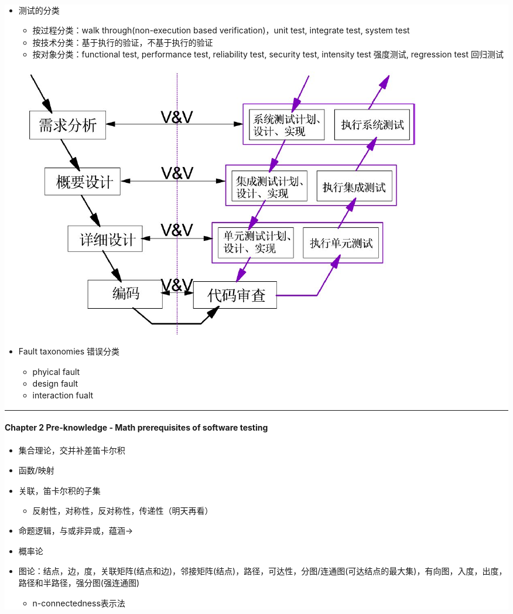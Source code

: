 * 测试的分类

  * 按过程分类：walk through(non-execution based verification)，unit test, integrate test, system test
  * 按技术分类：基于执行的验证，不基于执行的验证
  * 按对象分类：functional test, performance test, reliability test, security test, intensity test 强度测试, regression test 回归测试

  ![1561127381200](Pictures/Software_Test/1561127381200.png)

* Fault taxonomies 错误分类
  * phyical fault
  * design fault
  * interaction fualt

------

#### Chapter 2 Pre-knowledge - Math prerequisites of software testing

* 集合理论，交并补差笛卡尔积
* 函数/映射
* 关联，笛卡尔积的子集
  
  * 反射性，对称性，反对称性，传递性（明天再看）
* 命题逻辑，与或非异或，蕴涵->

* 概率论

* 图论：结点，边，度，关联矩阵(结点和边)，邻接矩阵(结点)，路径，可达性，分图/连通图(可达结点的最大集)，有向图，入度，出度，路径和半路径，强分图(强连通图)

  * n-connectedness表示法
